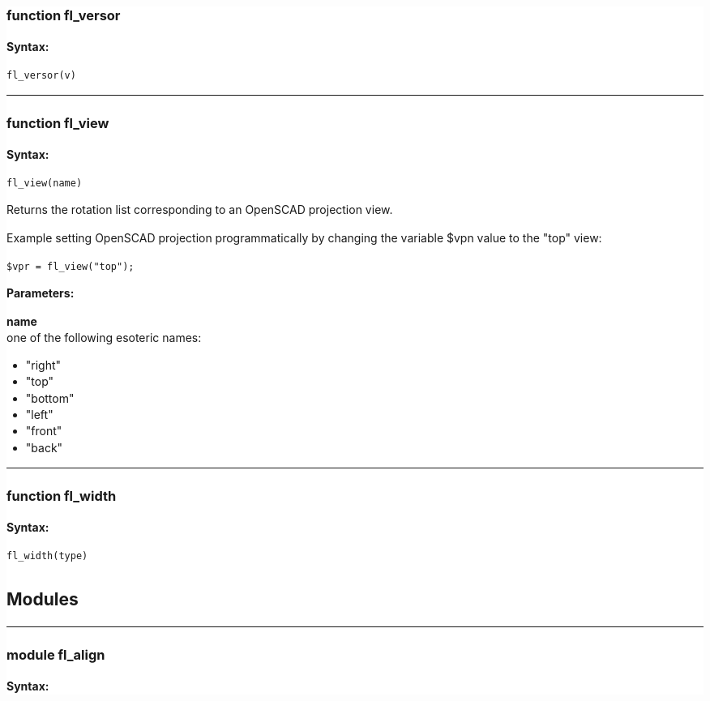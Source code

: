 
### function fl_versor

__Syntax:__

```text
fl_versor(v)
```

---

### function fl_view

__Syntax:__

```text
fl_view(name)
```

Returns the rotation list corresponding to an OpenSCAD projection view.

Example setting OpenSCAD projection programmatically by changing the variable
$vpn value to the "top" view:

    $vpr = fl_view("top");



__Parameters:__

__name__  
one of the following esoteric names:

- "right"
- "top"
- "bottom"
- "left"
- "front"
- "back"



---

### function fl_width

__Syntax:__

```text
fl_width(type)
```

## Modules

---

### module fl_align

__Syntax:__
